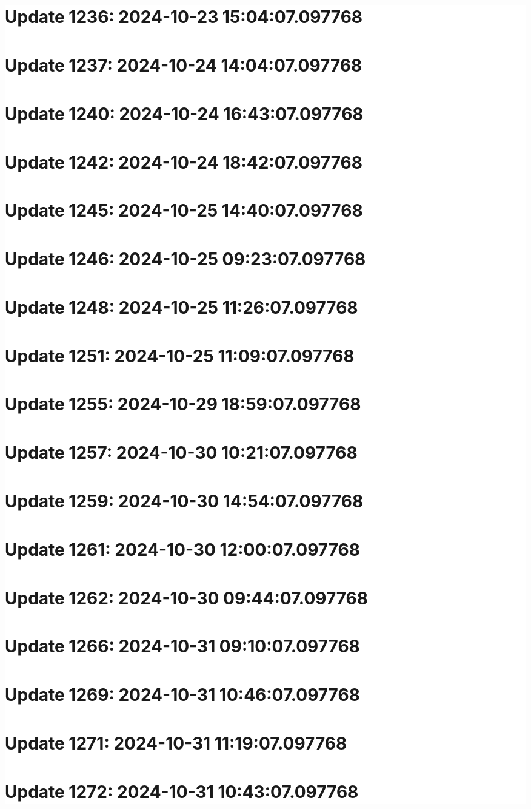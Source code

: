 # Update 1236: 2024-10-23 15:04:07.097768

# Update 1237: 2024-10-24 14:04:07.097768

# Update 1240: 2024-10-24 16:43:07.097768

# Update 1242: 2024-10-24 18:42:07.097768

# Update 1245: 2024-10-25 14:40:07.097768

# Update 1246: 2024-10-25 09:23:07.097768

# Update 1248: 2024-10-25 11:26:07.097768

# Update 1251: 2024-10-25 11:09:07.097768

# Update 1255: 2024-10-29 18:59:07.097768

# Update 1257: 2024-10-30 10:21:07.097768

# Update 1259: 2024-10-30 14:54:07.097768

# Update 1261: 2024-10-30 12:00:07.097768

# Update 1262: 2024-10-30 09:44:07.097768

# Update 1266: 2024-10-31 09:10:07.097768

# Update 1269: 2024-10-31 10:46:07.097768

# Update 1271: 2024-10-31 11:19:07.097768

# Update 1272: 2024-10-31 10:43:07.097768
